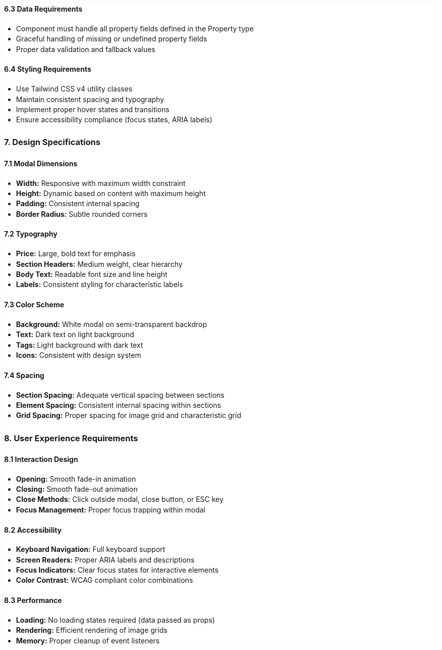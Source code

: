 #### 6.3 Data Requirements
- Component must handle all property fields defined in the Property type
- Graceful handling of missing or undefined property fields
- Proper data validation and fallback values

#### 6.4 Styling Requirements
- Use Tailwind CSS v4 utility classes
- Maintain consistent spacing and typography
- Implement proper hover states and transitions
- Ensure accessibility compliance (focus states, ARIA labels)

### 7. Design Specifications

#### 7.1 Modal Dimensions
- **Width:** Responsive with maximum width constraint
- **Height:** Dynamic based on content with maximum height
- **Padding:** Consistent internal spacing
- **Border Radius:** Subtle rounded corners

#### 7.2 Typography
- **Price:** Large, bold text for emphasis
- **Section Headers:** Medium weight, clear hierarchy
- **Body Text:** Readable font size and line height
- **Labels:** Consistent styling for characteristic labels

#### 7.3 Color Scheme
- **Background:** White modal on semi-transparent backdrop
- **Text:** Dark text on light background
- **Tags:** Light background with dark text
- **Icons:** Consistent with design system

#### 7.4 Spacing
- **Section Spacing:** Adequate vertical spacing between sections
- **Element Spacing:** Consistent internal spacing within sections
- **Grid Spacing:** Proper spacing for image grid and characteristic grid

### 8. User Experience Requirements

#### 8.1 Interaction Design
- **Opening:** Smooth fade-in animation
- **Closing:** Smooth fade-out animation
- **Close Methods:** Click outside modal, close button, or ESC key
- **Focus Management:** Proper focus trapping within modal

#### 8.2 Accessibility
- **Keyboard Navigation:** Full keyboard support
- **Screen Readers:** Proper ARIA labels and descriptions
- **Focus Indicators:** Clear focus states for interactive elements
- **Color Contrast:** WCAG compliant color combinations

#### 8.3 Performance
- **Loading:** No loading states required (data passed as props)
- **Rendering:** Efficient rendering of image grids
- **Memory:** Proper cleanup of event listeners
